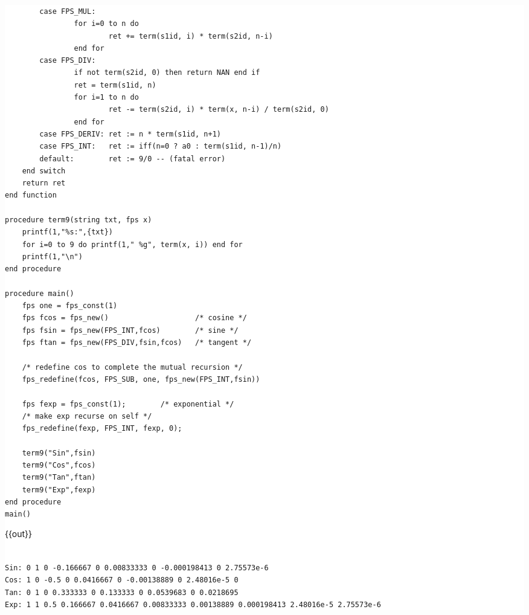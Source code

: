 ```Phix
        case FPS_MUL:
                for i=0 to n do
                        ret += term(s1id, i) * term(s2id, n-i)
                end for
        case FPS_DIV:
                if not term(s2id, 0) then return NAN end if
                ret = term(s1id, n)
                for i=1 to n do
                        ret -= term(s2id, i) * term(x, n-i) / term(s2id, 0)
                end for
        case FPS_DERIV: ret := n * term(s1id, n+1)
        case FPS_INT:   ret := iff(n=0 ? a0 : term(s1id, n-1)/n)
        default:        ret := 9/0 -- (fatal error)
    end switch
    return ret
end function
 
procedure term9(string txt, fps x)
    printf(1,"%s:",{txt})
    for i=0 to 9 do printf(1," %g", term(x, i)) end for
    printf(1,"\n")
end procedure

procedure main()
    fps one = fps_const(1)
    fps fcos = fps_new()                    /* cosine */
    fps fsin = fps_new(FPS_INT,fcos)        /* sine */
    fps ftan = fps_new(FPS_DIV,fsin,fcos)   /* tangent */
 
    /* redefine cos to complete the mutual recursion */
    fps_redefine(fcos, FPS_SUB, one, fps_new(FPS_INT,fsin))
 
    fps fexp = fps_const(1);        /* exponential */
    /* make exp recurse on self */
    fps_redefine(fexp, FPS_INT, fexp, 0);
 
    term9("Sin",fsin)
    term9("Cos",fcos)
    term9("Tan",ftan)
    term9("Exp",fexp)
end procedure
main()
```

{{out}}

```txt

Sin: 0 1 0 -0.166667 0 0.00833333 0 -0.000198413 0 2.75573e-6
Cos: 1 0 -0.5 0 0.0416667 0 -0.00138889 0 2.48016e-5 0
Tan: 0 1 0 0.333333 0 0.133333 0 0.0539683 0 0.0218695
Exp: 1 1 0.5 0.166667 0.0416667 0.00833333 0.00138889 0.000198413 2.48016e-5 2.75573e-6

```
